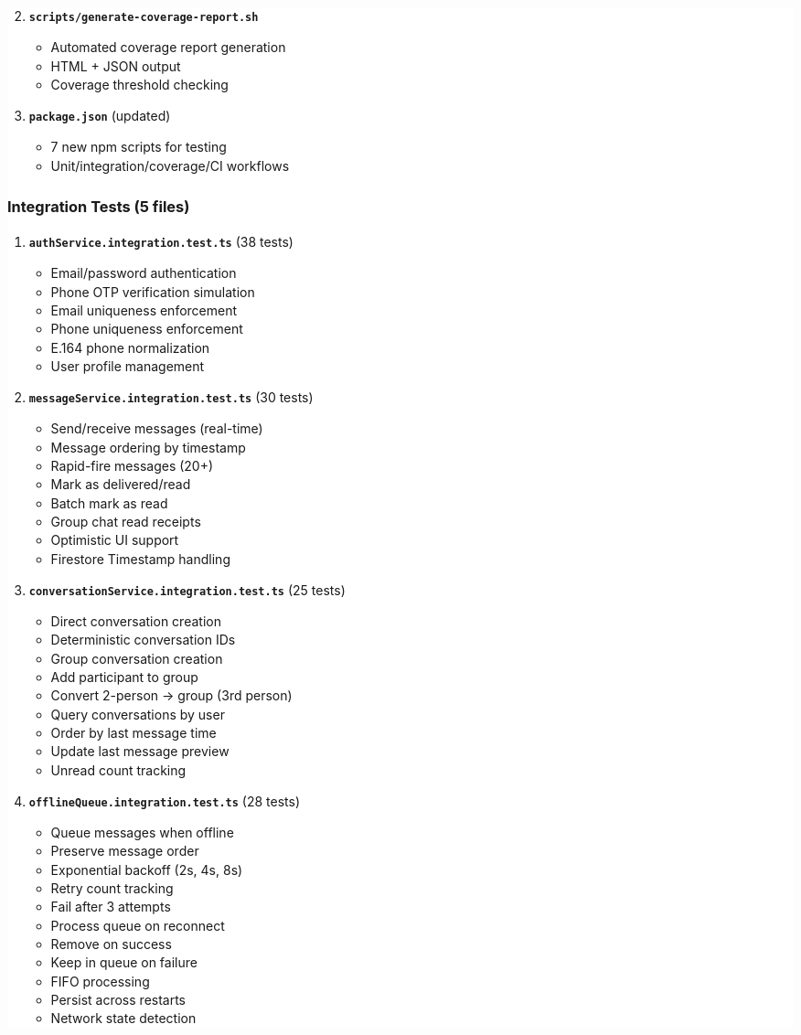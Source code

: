 2. **`scripts/generate-coverage-report.sh`**
   - Automated coverage report generation
   - HTML + JSON output
   - Coverage threshold checking

3. **`package.json`** (updated)
   - 7 new npm scripts for testing
   - Unit/integration/coverage/CI workflows

### Integration Tests (5 files)

1. **`authService.integration.test.ts`** (38 tests)
   - Email/password authentication
   - Phone OTP verification simulation
   - Email uniqueness enforcement
   - Phone uniqueness enforcement
   - E.164 phone normalization
   - User profile management

2. **`messageService.integration.test.ts`** (30 tests)
   - Send/receive messages (real-time)
   - Message ordering by timestamp
   - Rapid-fire messages (20+)
   - Mark as delivered/read
   - Batch mark as read
   - Group chat read receipts
   - Optimistic UI support
   - Firestore Timestamp handling

3. **`conversationService.integration.test.ts`** (25 tests)
   - Direct conversation creation
   - Deterministic conversation IDs
   - Group conversation creation
   - Add participant to group
   - Convert 2-person → group (3rd person)
   - Query conversations by user
   - Order by last message time
   - Update last message preview
   - Unread count tracking

4. **`offlineQueue.integration.test.ts`** (28 tests)
   - Queue messages when offline
   - Preserve message order
   - Exponential backoff (2s, 4s, 8s)
   - Retry count tracking
   - Fail after 3 attempts
   - Process queue on reconnect
   - Remove on success
   - Keep in queue on failure
   - FIFO processing
   - Persist across restarts
   - Network state detection
